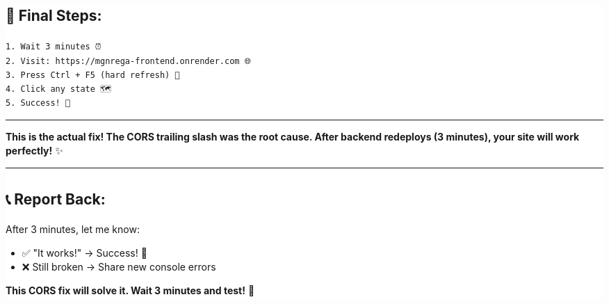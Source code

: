 
## 🚀 **Final Steps:**

```
1. Wait 3 minutes ⏰
2. Visit: https://mgnrega-frontend.onrender.com 🌐
3. Press Ctrl + F5 (hard refresh) 🔄
4. Click any state 🗺️
5. Success! 🎉
```

---

**This is the actual fix! The CORS trailing slash was the root cause. After backend redeploys (3 minutes), your site will work perfectly!** ✨

---

## 📞 **Report Back:**

After 3 minutes, let me know:

- ✅ "It works!" → Success! 🎉
- ❌ Still broken → Share new console errors

**This CORS fix will solve it. Wait 3 minutes and test!** 🚀
